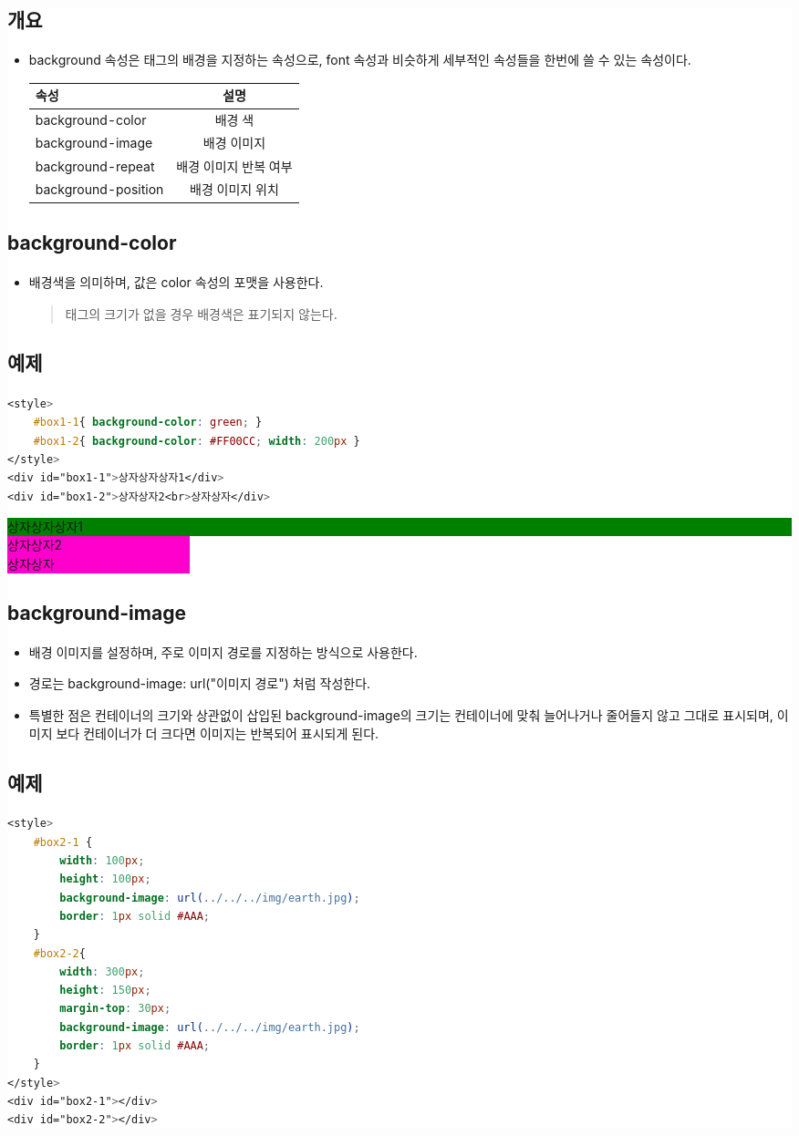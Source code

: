 ## 개요
* background 속성은 태그의 배경을 지정하는 속성으로, font 속성과 비슷하게 세부적인 속성들을 한번에 쓸 수 있는 속성이다.

    |속성|설명|
    |:--|:---:|
    |background-color|배경 색|
    |background-image|배경 이미지|
    |background-repeat|배경 이미지 반복 여부|
    |background-position|배경 이미지 위치|

## background-color
* 배경색을 의미하며, 값은 color 속성의 포맷을 사용한다.
    > 태그의 크기가 없을 경우 배경색은 표기되지 않는다.

## 예제
```css
<style>
	#box1-1{ background-color: green; }
	#box1-2{ background-color: #FF00CC; width: 200px }
</style>
<div id="box1-1">상자상자상자1</div>
<div id="box1-2">상자상자2<br>상자상자</div>
```
<style>
	#box1-1{ background-color: green; }
	#box1-2{ background-color: #FF00CC; width: 200px }
</style>
<div id="box1-1">상자상자상자1</div>
<div id="box1-2">상자상자2<br>상자상자</div>

## background-image
* 배경 이미지를 설정하며, 주로 이미지 경로를 지정하는 방식으로 사용한다.
* 경로는 background-image: url("이미지 경로") 처럼 작성한다.

* 특별한 점은 컨테이너의 크기와 상관없이 삽입된 background-image의 크기는 컨테이너에 맞춰 늘어나거나 줄어들지 않고 그대로 표시되며, 이미지 보다 컨테이너가 더 크다면 이미지는 반복되어 표시되게 된다.

## 예제
```css
<style>
	#box2-1 {
		width: 100px;
		height: 100px;
		background-image: url(../../../img/earth.jpg);
        border: 1px solid #AAA;
	}
	#box2-2{
		width: 300px;
		height: 150px;
		margin-top: 30px;
		background-image: url(../../../img/earth.jpg);
        border: 1px solid #AAA;
	}
</style>
<div id="box2-1"></div>
<div id="box2-2"></div>
```
